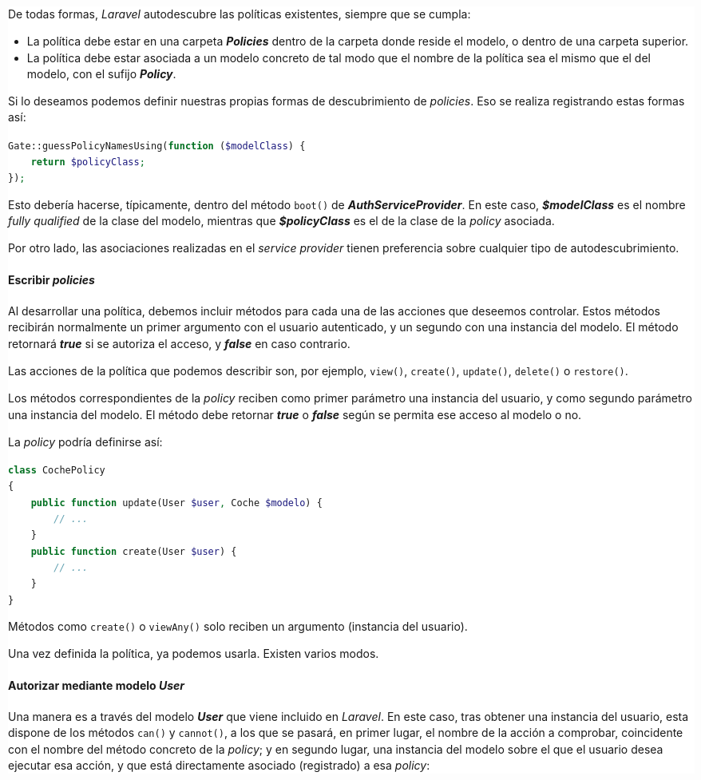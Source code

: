 De todas formas, *Laravel* autodescubre las políticas existentes, siempre que se cumpla:

- La política debe estar en una carpeta ***Policies*** dentro de la carpeta donde reside el modelo, o dentro de una carpeta superior.
- La política debe estar asociada a un modelo concreto de tal modo que el nombre de la política sea el mismo que el del modelo, con el sufijo ***Policy***.

Si lo deseamos podemos definir nuestras propias formas de descubrimiento de *policies*. Eso se realiza registrando estas formas así:

```php
Gate::guessPolicyNamesUsing(function ($modelClass) {
    return $policyClass;
});
```

Esto debería hacerse, típicamente, dentro del método `boot()` de ***AuthServiceProvider***. En este caso, ***\$modelClass*** es el nombre *fully qualified* de la clase del modelo, mientras que ***\$policyClass*** es el de la clase de la *policy* asociada.

Por otro lado, las asociaciones realizadas en el *service provider* tienen preferencia sobre cualquier tipo de autodescubrimiento.

#### Escribir *policies*

Al desarrollar una política, debemos incluir métodos para cada una de las acciones que deseemos controlar. Estos métodos recibirán normalmente un primer argumento con el usuario autenticado, y un segundo con una instancia del modelo. El método retornará ***true*** si se autoriza el acceso, y ***false*** en caso contrario.

Las acciones de la política que podemos describir son, por ejemplo, `view()`, `create()`, `update()`, `delete()` o `restore()`.

Los métodos correspondientes de la *policy* reciben como primer parámetro una instancia del usuario, y como segundo parámetro una instancia del modelo. El método debe retornar ***true*** o ***false*** según se permita ese acceso al modelo o no.

La *policy* podría definirse así:

```php
class CochePolicy
{
    public function update(User $user, Coche $modelo) {
        // ...
    }
    public function create(User $user) {
        // ...
    }
}
```

Métodos como `create()` o `viewAny()` solo reciben un argumento (instancia del usuario).

Una vez definida la política, ya podemos usarla. Existen varios modos.

#### Autorizar mediante modelo *User*

Una manera es a través del modelo ***User*** que viene incluido en *Laravel*. En este caso, tras obtener una instancia del usuario, esta dispone de los métodos `can()` y `cannot()`, a los que se pasará, en primer lugar, el nombre de la acción a comprobar, coincidente con el nombre del método concreto de la *policy*; y en segundo lugar, una instancia del modelo sobre el que el usuario desea ejecutar esa acción, y que está directamente asociado (registrado) a esa *policy*:
